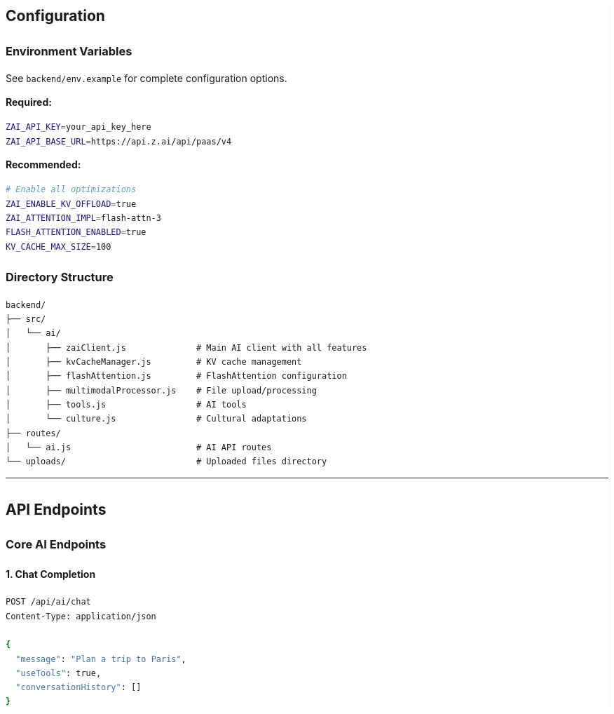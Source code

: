 ## Configuration

### Environment Variables

See `backend/env.example` for complete configuration options.

**Required:**
```bash
ZAI_API_KEY=your_api_key_here
ZAI_API_BASE_URL=https://api.z.ai/api/paas/v4
```

**Recommended:**
```bash
# Enable all optimizations
ZAI_ENABLE_KV_OFFLOAD=true
ZAI_ATTENTION_IMPL=flash-attn-3
FLASH_ATTENTION_ENABLED=true
KV_CACHE_MAX_SIZE=100
```

### Directory Structure

```
backend/
├── src/
│   └── ai/
│       ├── zaiClient.js              # Main AI client with all features
│       ├── kvCacheManager.js         # KV cache management
│       ├── flashAttention.js         # FlashAttention configuration
│       ├── multimodalProcessor.js    # File upload/processing
│       ├── tools.js                  # AI tools
│       └── culture.js                # Cultural adaptations
├── routes/
│   └── ai.js                         # AI API routes
└── uploads/                          # Uploaded files directory
```

---

## API Endpoints

### Core AI Endpoints

#### 1. Chat Completion
```bash
POST /api/ai/chat
Content-Type: application/json

{
  "message": "Plan a trip to Paris",
  "useTools": true,
  "conversationHistory": []
}
```
